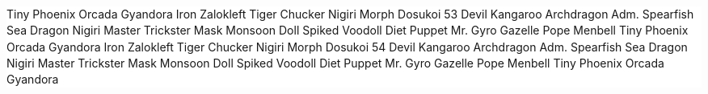  <tr>
    <td class="monsterNone"></td>
    <td>Tiny Phoenix</td>
    <td class="monsterWater">Orcada</td>
    <td class="monsterNone"></td>
    <td class="monsterItemChange">Gyandora</td>
    <td class="monsterNone"></td>
    <td class="monsterWater">Iron Zalokleft</td>
    <td>Tiger Chucker</td>
    <td class="monsterItemChange">Nigiri Morph</td>
    <td>Dosukoi</td>
    <td class="monsterNone"></td>
  </tr>
  <tr><td colspan="12" class="tableDivider2"></td></tr>
  <tr>
    <th rowspan="2">53</th>
    <td>Devil Kangaroo</td>
    <td class="monsterDragon">Archdragon</td>
    <td class="monsterWater">Adm. Spearfish</td>
    <td class="monsterWater">Sea Dragon</td>
    <td class="monsterItemChange">Nigiri Master</td>
    <td>Trickster Mask</td>
    <td class="monsterItemChange">Monsoon Doll</td>
    <td class="monsterItemChange">Spiked Voodoll</td>
    <td class="monsterDrain">Diet Puppet</td>
    <td class="monsterItem">Mr. Gyro</td>
    <td>Gazelle Pope</td>
  </tr>
  <tr>
    <td>Menbell</td>
    <td>Tiny Phoenix</td>
    <td class="monsterWater">Orcada</td>
    <td class="monsterNone"></td>
    <td class="monsterItemChange">Gyandora</td>
    <td class="monsterNone"></td>
    <td class="monsterWater">Iron Zalokleft</td>
    <td>Tiger Chucker</td>
    <td class="monsterItemChange">Nigiri Morph</td>
    <td>Dosukoi</td>
    <td class="monsterNone"></td>
  </tr>
  <tr><td colspan="12" class="tableDivider2"></td></tr>
  <tr>
    <th rowspan="2">54</th>
    <td>Devil Kangaroo</td>
    <td class="monsterDragon">Archdragon</td>
    <td class="monsterWater">Adm. Spearfish</td>
    <td class="monsterWater">Sea Dragon</td>
    <td class="monsterItemChange">Nigiri Master</td>
    <td>Trickster Mask</td>
    <td class="monsterItemChange">Monsoon Doll</td>
    <td class="monsterItemChange">Spiked Voodoll</td>
    <td class="monsterDrain">Diet Puppet</td>
    <td class="monsterItem">Mr. Gyro</td>
    <td>Gazelle Pope</td>
  </tr>
  <tr>
    <td>Menbell</td>
    <td>Tiny Phoenix</td>
    <td class="monsterWater">Orcada</td>
    <td class="monsterNone"></td>
    <td class="monsterItemChange">Gyandora</td>
    <td class="monsterNone"></td>
    <td class="monsterNone"></td>